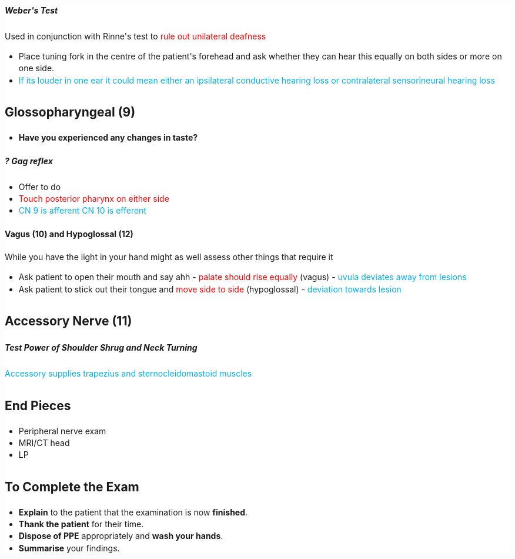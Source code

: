 ##### Weber's Test

Used in conjunction with Rinne's test to <span style="color:#ff0000">rule out unilateral deafness</span>

- Place tuning fork in the centre of the patient's forehead and ask whether they can hear this equally on both sides or more on one side.
- <span style="color:#00b0f0"> If its louder in one ear it could mean either an ipsilateral conductive hearing loss or contralateral sensorineural hearing loss
  </span>

## Glossopharyngeal (9)

- **Have you experienced any changes in taste?**

##### ? Gag reflex

- Offer to do
- <span style="color:#ff0000">Touch posterior pharynx on either side</span>
- <span style="color:#00b0f0">CN 9 is afferent CN 10 is efferent</span>

#### Vagus (10) and Hypoglossal (12)

While you have the light in your hand might as well assess other things that require it

- Ask patient to open their mouth and say ahh - <span style="color:#ff0000">palate should rise equally</span> (vagus) - <span style="color:#00b0f0">uvula deviates away from lesions </span>
- Ask patient to stick out their tongue and <span style="color:#ff0000">move side to side</span> (hypoglossal) - <span style="color:#00b0f0">deviation towards lesion</span>

## Accessory Nerve (11)

##### Test Power of Shoulder Shrug and Neck Turning

<span style="color:#00b0f0">Accessory supplies trapezius and sternocleidomastoid muscles</span>

## End Pieces

- Peripheral nerve exam
- MRI/CT head
- LP

## To Complete the Exam

- **Explain** to the patient that the examination is now **finished**.
- **Thank the patient** for their time.
- **Dispose of PPE** appropriately and **wash your hands**.
- **Summarise** your findings.
